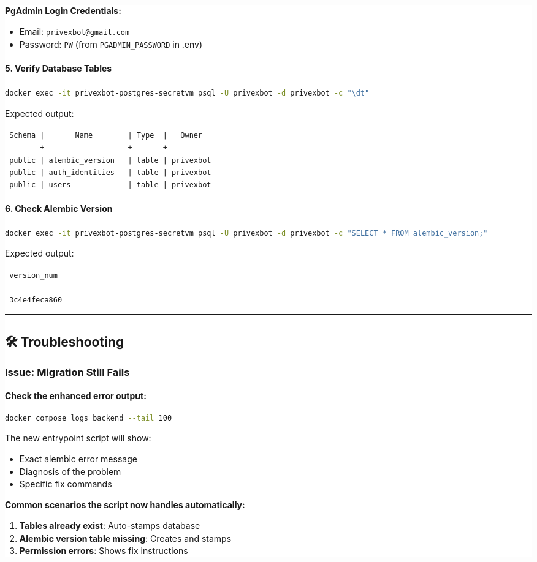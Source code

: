 **PgAdmin Login Credentials:**

- Email: `privexbot@gmail.com`
- Password: `PW` (from `PGADMIN_PASSWORD` in .env)

#### 5. Verify Database Tables

```bash
docker exec -it privexbot-postgres-secretvm psql -U privexbot -d privexbot -c "\dt"
```

Expected output:

```
 Schema |       Name        | Type  |   Owner
--------+-------------------+-------+-----------
 public | alembic_version   | table | privexbot
 public | auth_identities   | table | privexbot
 public | users             | table | privexbot
```

#### 6. Check Alembic Version

```bash
docker exec -it privexbot-postgres-secretvm psql -U privexbot -d privexbot -c "SELECT * FROM alembic_version;"
```

Expected output:

```
 version_num
--------------
 3c4e4feca860
```

---

## 🛠️ Troubleshooting

### Issue: Migration Still Fails

**Check the enhanced error output:**

```bash
docker compose logs backend --tail 100
```

The new entrypoint script will show:

- Exact alembic error message
- Diagnosis of the problem
- Specific fix commands

**Common scenarios the script now handles automatically:**

1. **Tables already exist**: Auto-stamps database
2. **Alembic version table missing**: Creates and stamps
3. **Permission errors**: Shows fix instructions
